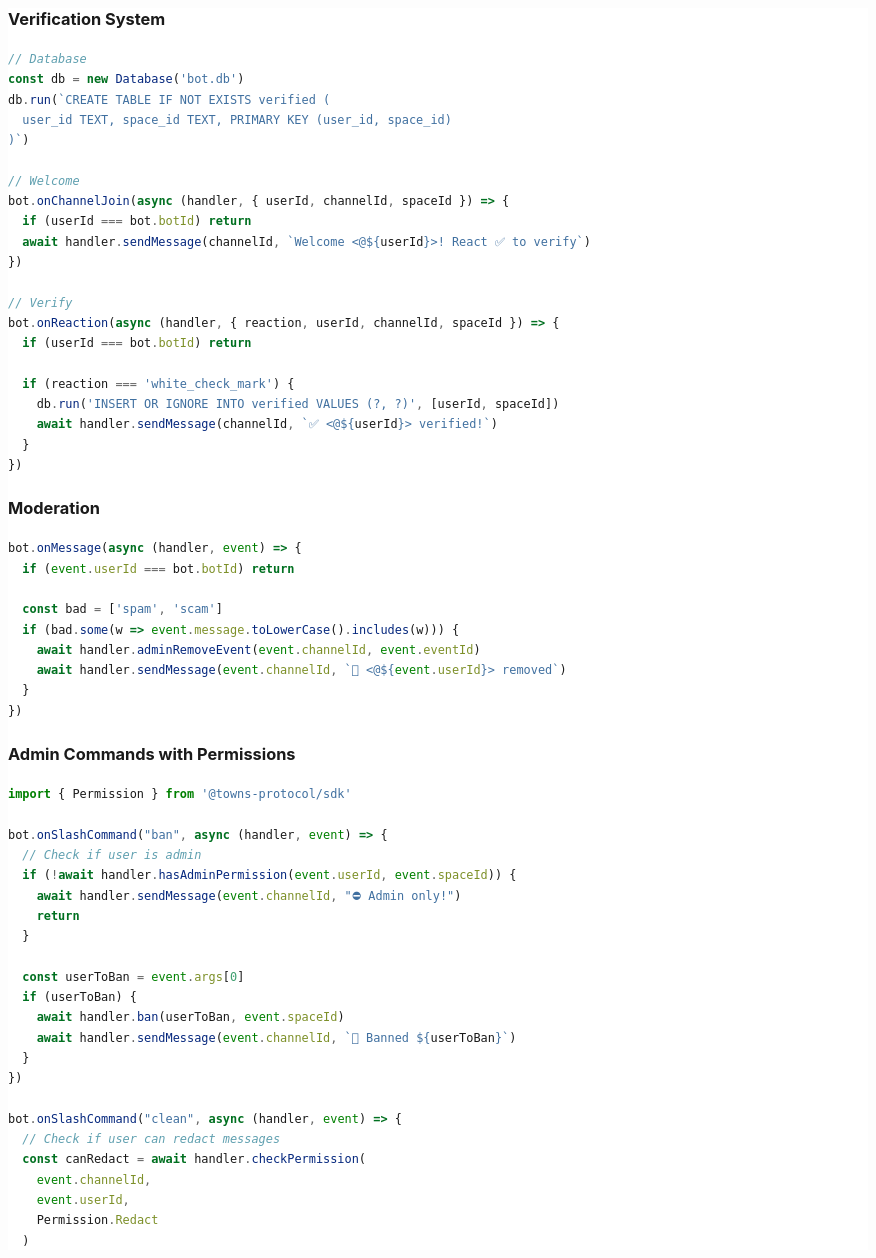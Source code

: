 ### Verification System
```typescript
// Database
const db = new Database('bot.db')
db.run(`CREATE TABLE IF NOT EXISTS verified (
  user_id TEXT, space_id TEXT, PRIMARY KEY (user_id, space_id)
)`)

// Welcome
bot.onChannelJoin(async (handler, { userId, channelId, spaceId }) => {
  if (userId === bot.botId) return
  await handler.sendMessage(channelId, `Welcome <@${userId}>! React ✅ to verify`)
})

// Verify
bot.onReaction(async (handler, { reaction, userId, channelId, spaceId }) => {
  if (userId === bot.botId) return
  
  if (reaction === 'white_check_mark') {
    db.run('INSERT OR IGNORE INTO verified VALUES (?, ?)', [userId, spaceId])
    await handler.sendMessage(channelId, `✅ <@${userId}> verified!`)
  }
})
```

### Moderation
```typescript
bot.onMessage(async (handler, event) => {
  if (event.userId === bot.botId) return
  
  const bad = ['spam', 'scam']
  if (bad.some(w => event.message.toLowerCase().includes(w))) {
    await handler.adminRemoveEvent(event.channelId, event.eventId)
    await handler.sendMessage(event.channelId, `🚫 <@${event.userId}> removed`)
  }
})
```

### Admin Commands with Permissions
```typescript
import { Permission } from '@towns-protocol/sdk'

bot.onSlashCommand("ban", async (handler, event) => {
  // Check if user is admin
  if (!await handler.hasAdminPermission(event.userId, event.spaceId)) {
    await handler.sendMessage(event.channelId, "⛔ Admin only!")
    return
  }
  
  const userToBan = event.args[0]
  if (userToBan) {
    await handler.ban(userToBan, event.spaceId)
    await handler.sendMessage(event.channelId, `🚫 Banned ${userToBan}`)
  }
})

bot.onSlashCommand("clean", async (handler, event) => {
  // Check if user can redact messages
  const canRedact = await handler.checkPermission(
    event.channelId,
    event.userId,
    Permission.Redact
  )
```